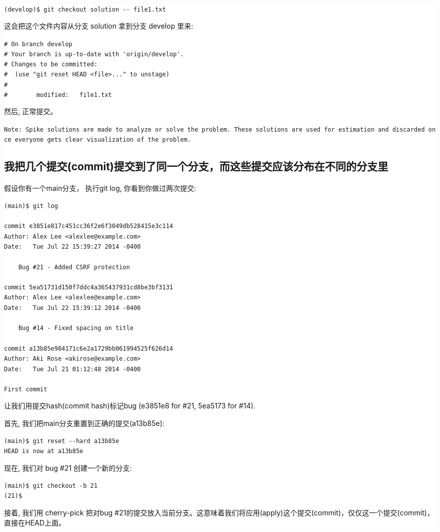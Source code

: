     (develop)$ git checkout solution -- file1.txt
这会把这个文件内容从分支 solution 拿到分支 develop 里来:

    # On branch develop
    # Your branch is up-to-date with 'origin/develop'.
    # Changes to be committed:
    #  (use "git reset HEAD <file>..." to unstage)
    #
    #        modified:   file1.txt
然后, 正常提交。

    Note: Spike solutions are made to analyze or solve the problem. These solutions are used for estimation and discarded once everyone gets clear visualization of the problem.

## 我把几个提交(commit)提交到了同一个分支，而这些提交应该分布在不同的分支里
假设你有一个main分支， 执行git log, 你看到你做过两次提交:

    (main)$ git log

    commit e3851e817c451cc36f2e6f3049db528415e3c114
    Author: Alex Lee <alexlee@example.com>
    Date:   Tue Jul 22 15:39:27 2014 -0400

        Bug #21 - Added CSRF protection

    commit 5ea51731d150f7ddc4a365437931cd8be3bf3131
    Author: Alex Lee <alexlee@example.com>
    Date:   Tue Jul 22 15:39:12 2014 -0400

        Bug #14 - Fixed spacing on title

    commit a13b85e984171c6e2a1729bb061994525f626d14
    Author: Aki Rose <akirose@example.com>
    Date:   Tue Jul 21 01:12:48 2014 -0400

    First commit
让我们用提交hash(commit hash)标记bug (e3851e8 for #21, 5ea5173 for #14).

首先, 我们把main分支重置到正确的提交(a13b85e):

    (main)$ git reset --hard a13b85e
    HEAD is now at a13b85e
现在, 我们对 bug #21 创建一个新的分支:

    (main)$ git checkout -b 21
    (21)$
接着, 我们用 cherry-pick 把对bug #21的提交放入当前分支。这意味着我们将应用(apply)这个提交(commit)，仅仅这一个提交(commit)，直接在HEAD上面。
